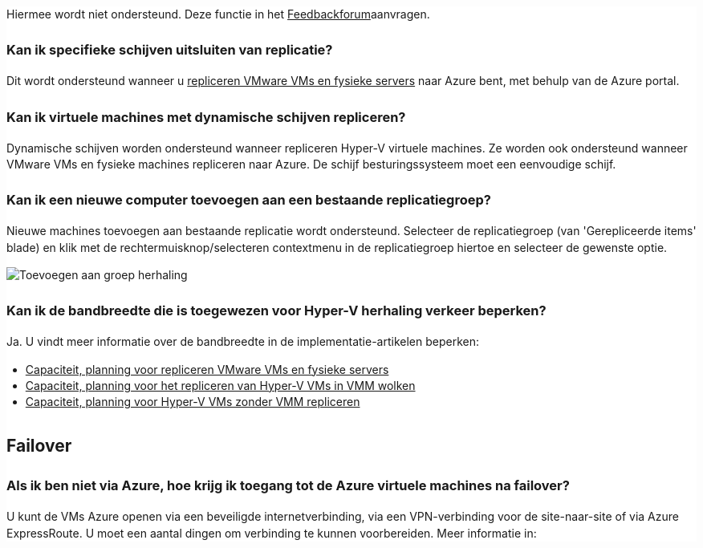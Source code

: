 Hiermee wordt niet ondersteund. Deze functie in het [Feedbackforum](http://feedback.azure.com/forums/256299-site-recovery/suggestions/6227386-support-for-offline-replication-data-transfer-from)aanvragen.


### <a name="can-i-exclude-specific-disks-from-replication"></a>Kan ik specifieke schijven uitsluiten van replicatie?

Dit wordt ondersteund wanneer u [repliceren VMware VMs en fysieke servers](site-recovery-vmware-to-azure.md#exclude-disks-from-replication) naar Azure bent, met behulp van de Azure portal.


### <a name="can-i-replicate-virtual-machines-with-dynamic-disks"></a>Kan ik virtuele machines met dynamische schijven repliceren?

Dynamische schijven worden ondersteund wanneer repliceren Hyper-V virtuele machines. Ze worden ook ondersteund wanneer VMware VMs en fysieke machines repliceren naar Azure. De schijf besturingssysteem moet een eenvoudige schijf.

### <a name="can-i-add-a-new-machine-to-an-existing-replication-group"></a>Kan ik een nieuwe computer toevoegen aan een bestaande replicatiegroep?

Nieuwe machines toevoegen aan bestaande replicatie wordt ondersteund. Selecteer de replicatiegroep (van 'Gerepliceerde items' blade) en klik met de rechtermuisknop/selecteren contextmenu in de replicatiegroep hiertoe en selecteer de gewenste optie.

![Toevoegen aan groep herhaling](./media/site-recovery-faq/add-server-replication-group.png)

### <a name="can-i-throttle-bandwidth-allotted-for-hyper-v-replication-traffic"></a>Kan ik de bandbreedte die is toegewezen voor Hyper-V herhaling verkeer beperken?

Ja. U vindt meer informatie over de bandbreedte in de implementatie-artikelen beperken:

- [Capaciteit, planning voor repliceren VMware VMs en fysieke servers](site-recovery-vmware-to-azure.md#step-5-capacity-planning)
- [Capaciteit, planning voor het repliceren van Hyper-V VMs in VMM wolken](site-recovery-vmm-to-azure.md#step-5-capacity-planning)
- [Capaciteit, planning voor Hyper-V VMs zonder VMM repliceren](site-recovery-hyper-v-site-to-azure.md#step-5-capacity-planning)

## <a name="failover"></a>Failover


### <a name="if-im-failing-over-to-azure-how-do-i-access-the-azure-virtual-machines-after-failover"></a>Als ik ben niet via Azure, hoe krijg ik toegang tot de Azure virtuele machines na failover?

U kunt de VMs Azure openen via een beveiligde internetverbinding, via een VPN-verbinding voor de site-naar-site of via Azure ExpressRoute. U moet een aantal dingen om verbinding te kunnen voorbereiden. Meer informatie in:
